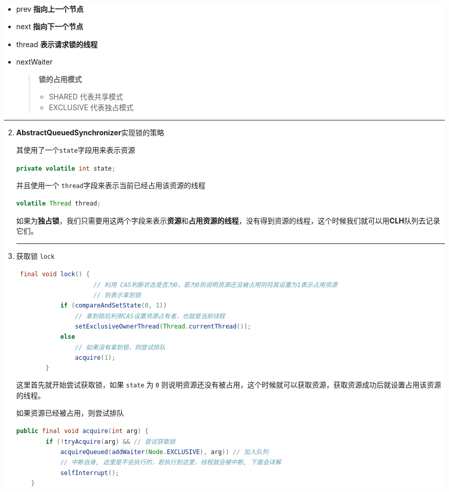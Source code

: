    + prev **指向上一个节点**

   + next **指向下一个节点**

   + thread **表示请求锁的线程**

   + nextWaiter 

     > ​	**锁的占用模式**
     >
     > + SHARED 代表共享模式
     > + EXCLUSIVE 代表独占模式

   ---

   

2. **AbstractQueuedSynchronizer**实现锁的策略

   其使用了一个`state`字段用来表示资源

   ```java
   private volatile int state; 
   ```

   并且使用一个 `thread`字段来表示当前已经占用该资源的线程

   ```java
   volatile Thread thread;
   ```

   如果为**独占锁**，我们只需要用这两个字段来表示**资源**和**占用资源的线程**，没有得到资源的线程，这个时候我们就可以用**CLH**队列去记录它们。

   ---

   

3. 获取锁 `lock`

   ```java
    final void lock() {
      					// 利用 CAS判断状态是否为0，若为0则说明资源还没被占用则将其设置为1表示占用资源
      					// 则表示拿到锁
               if (compareAndSetState(0, 1))
                   // 拿到锁后利用CAS设置资源占有者，也就是当前线程
                   setExclusiveOwnerThread(Thread.currentThread());
               else
                   // 如果没有拿到锁，则尝试排队
                   acquire(1);
           }
   ```

   这里首先就开始尝试获取锁，如果 `state` 为 `0` 则说明资源还没有被占用，这个时候就可以获取资源，获取资源成功后就设置占用该资源的线程。

   如果资源已经被占用，则尝试排队

   ```java
   public final void acquire(int arg) {
           if (!tryAcquire(arg) && // 尝试获取锁
               acquireQueued(addWaiter(Node.EXCLUSIVE), arg)) // 加入队列
               // 中断自身, 这里是不会执行的，若执行到这里，线程就会被中断, 下面会详解
               selfInterrupt(); 
       }
   ```
